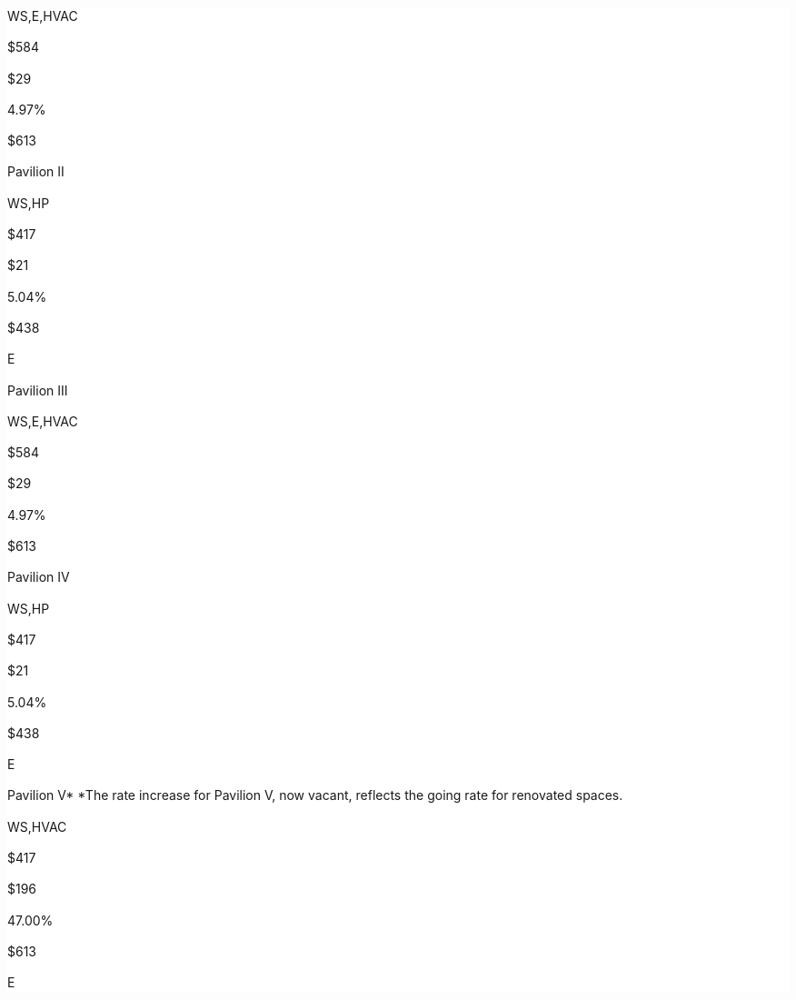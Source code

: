 WS,E,HVAC

$584

$29

4.97%

$613

Pavilion II

WS,HP

$417

$21

5.04%

$438

E

Pavilion III

WS,E,HVAC

$584

$29

4.97%

$613

Pavilion IV

WS,HP

$417

$21

5.04%

$438

E

Pavilion V\* \*The rate increase for Pavilion V, now vacant, reflects the going rate for renovated spaces.

WS,HVAC

$417

$196

47.00%

$613

E
